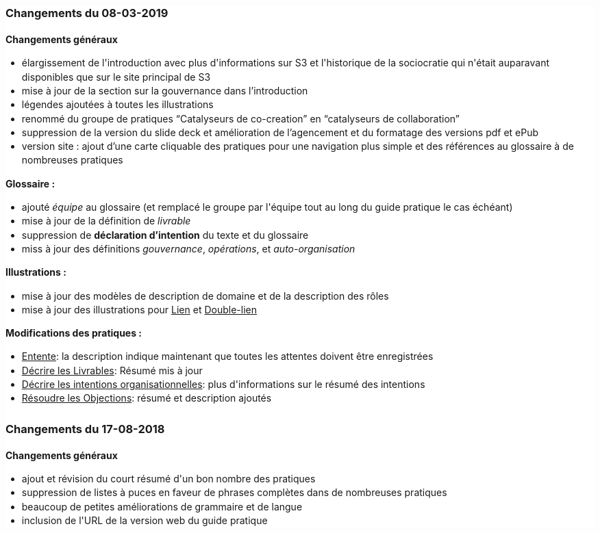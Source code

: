 ### Changements du 08-03-2019

**Changements généraux**

- élargissement de l'introduction avec plus d'informations sur S3 et l'historique de la sociocratie qui n'était auparavant disponibles que sur le site principal de S3
- mise à jour de la section sur la gouvernance dans l’introduction
- légendes ajoutées à toutes les illustrations
- renommé du groupe de pratiques “Catalyseurs de co-creation” en “catalyseurs de collaboration”
- suppression de la version du slide deck et amélioration de l’agencement et du formatage des versions pdf et ePub
- version site : ajout d’une carte cliquable des pratiques pour une navigation plus simple et des références au glossaire à de nombreuses pratiques

**Glossaire :**

- ajouté <dfn data-info="Équipe: Un groupe de personnes qui collaborent vers une intention commune (ou un objectif). Généralement, une équipe fait partie d&apos;une organisation, ou est formée pour la collaboration entre plusieurs organisations.">équipe</dfn> au glossaire (et remplacé le groupe par l'équipe tout au long du guide pratique le cas échéant)
- mise à jour de la définition de <dfn data-info="Livrable: Un produit, un service, un composant ou un matériel fourni en réponse à une intention organisationnelle.">livrable</dfn>
- suppression de **déclaration d’intention** du texte et du glossaire
- miss à jour des définitions <dfn data-info="Gouvernance: L&apos;acte de fixer des objectifs et de prendre et de modifier des décisions qui guident les gens pour les accomplir.">gouvernance</dfn>, <dfn data-info="Opérations: Faire le travail et organiser les activités quotidiennes selon les contraintes définies par la gouvernance.">opérations</dfn>, et <dfn data-info="Auto-organisation: Toute activité ou processus à travers lequel les gens organisent leur travail quotidien sans l&apos;influence d&apos;un agent externe, et selon les contraintes définies par la gouvernance. Dans toute organisation ou équipe, l&apos;auto-organisation et l&apos;influence externe coexistent.">auto-organisation</dfn>

**Illustrations :**

- mise à jour des modèles de description de domaine et de la description des rôles
- mise à jour des illustrations pour [Lien](linking.html) et [Double-lien](double-linking.html)

**Modifications des pratiques :**

- [Entente](agreement.html): la description indique maintenant que toutes les attentes doivent être enregistrées
- [Décrire les Livrables](describe-deliverables.html): Résumé mis à jour
- [Décrire les intentions organisationnelles](oescribe-organizational-drivers.html): plus d'informations sur le résumé des intentions
- [Résoudre les Objections](resolve-objections.html): résumé et description ajoutés

### Changements du 17-08-2018

**Changements généraux**

- ajout et révision du court résumé d'un bon nombre des pratiques
- suppression de listes à puces en faveur de phrases complètes dans de nombreuses pratiques
- beaucoup de petites améliorations de grammaire et de langue
- inclusion de l'URL de la version web du guide pratique 
